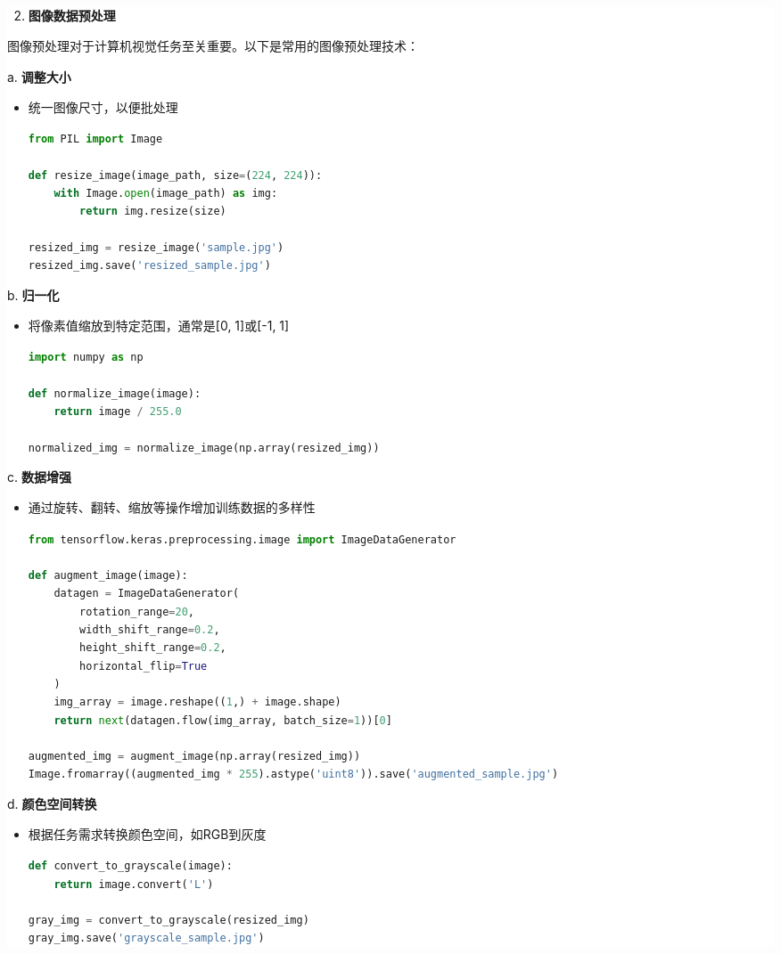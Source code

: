 2. **图像数据预处理**

图像预处理对于计算机视觉任务至关重要。以下是常用的图像预处理技术：

a. **调整大小**
- 统一图像尺寸，以便批处理

   ```python
   from PIL import Image
   
   def resize_image(image_path, size=(224, 224)):
       with Image.open(image_path) as img:
           return img.resize(size)
   
   resized_img = resize_image('sample.jpg')
   resized_img.save('resized_sample.jpg')
   ```

b. **归一化**
- 将像素值缩放到特定范围，通常是[0, 1]或[-1, 1]

   ```python
   import numpy as np
   
   def normalize_image(image):
       return image / 255.0
   
   normalized_img = normalize_image(np.array(resized_img))
   ```

c. **数据增强**
- 通过旋转、翻转、缩放等操作增加训练数据的多样性

   ```python
   from tensorflow.keras.preprocessing.image import ImageDataGenerator
   
   def augment_image(image):
       datagen = ImageDataGenerator(
           rotation_range=20,
           width_shift_range=0.2,
           height_shift_range=0.2,
           horizontal_flip=True
       )
       img_array = image.reshape((1,) + image.shape)
       return next(datagen.flow(img_array, batch_size=1))[0]
   
   augmented_img = augment_image(np.array(resized_img))
   Image.fromarray((augmented_img * 255).astype('uint8')).save('augmented_sample.jpg')
   ```

d. **颜色空间转换**
- 根据任务需求转换颜色空间，如RGB到灰度

   ```python
   def convert_to_grayscale(image):
       return image.convert('L')
   
   gray_img = convert_to_grayscale(resized_img)
   gray_img.save('grayscale_sample.jpg')
   ```
